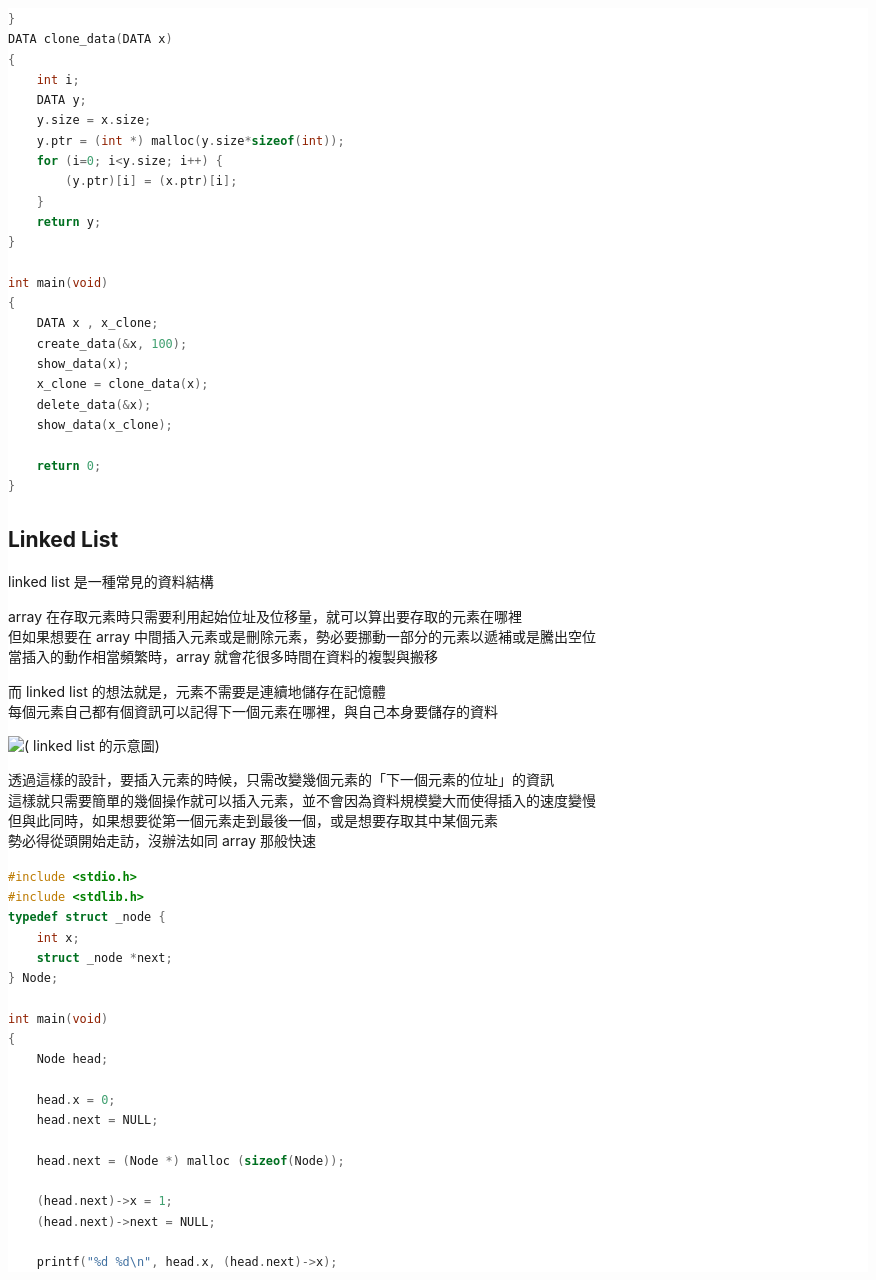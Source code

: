 ```C
}
DATA clone_data(DATA x)
{
    int i;
    DATA y;
    y.size = x.size;
    y.ptr = (int *) malloc(y.size*sizeof(int));
    for (i=0; i<y.size; i++) {
        (y.ptr)[i] = (x.ptr)[i];
    }
    return y;
}

int main(void)
{
    DATA x , x_clone;
    create_data(&x, 100);
    show_data(x);
    x_clone = clone_data(x);
    delete_data(&x);
    show_data(x_clone);

    return 0;
}
```

## Linked List

linked list 是一種常見的資料結構  

array 在存取元素時只需要利用起始位址及位移量，就可以算出要存取的元素在哪裡  
但如果想要在 array 中間插入元素或是刪除元素，勢必要挪動一部分的元素以遞補或是騰出空位  
當插入的動作相當頻繁時，array 就會花很多時間在資料的複製與搬移  

而 linked list 的想法就是，元素不需要是連續地儲存在記憶體  
每個元素自己都有個資訊可以記得下一個元素在哪裡，與自己本身要儲存的資料  

![( linked list 的示意圖)](https://github.com/EqualKirby/i2p-nthu/blob/master/Week%2015/ls1.png?raw=true)

透過這樣的設計，要插入元素的時候，只需改變幾個元素的「下一個元素的位址」的資訊  
這樣就只需要簡單的幾個操作就可以插入元素，並不會因為資料規模變大而使得插入的速度變慢  
但與此同時，如果想要從第一個元素走到最後一個，或是想要存取其中某個元素  
勢必得從頭開始走訪，沒辦法如同 array 那般快速  

```C
#include <stdio.h>
#include <stdlib.h>
typedef struct _node {
    int x;
    struct _node *next;
} Node;

int main(void)
{
    Node head;

    head.x = 0;
    head.next = NULL;

    head.next = (Node *) malloc (sizeof(Node));

    (head.next)->x = 1;
    (head.next)->next = NULL;

    printf("%d %d\n", head.x, (head.next)->x);
```